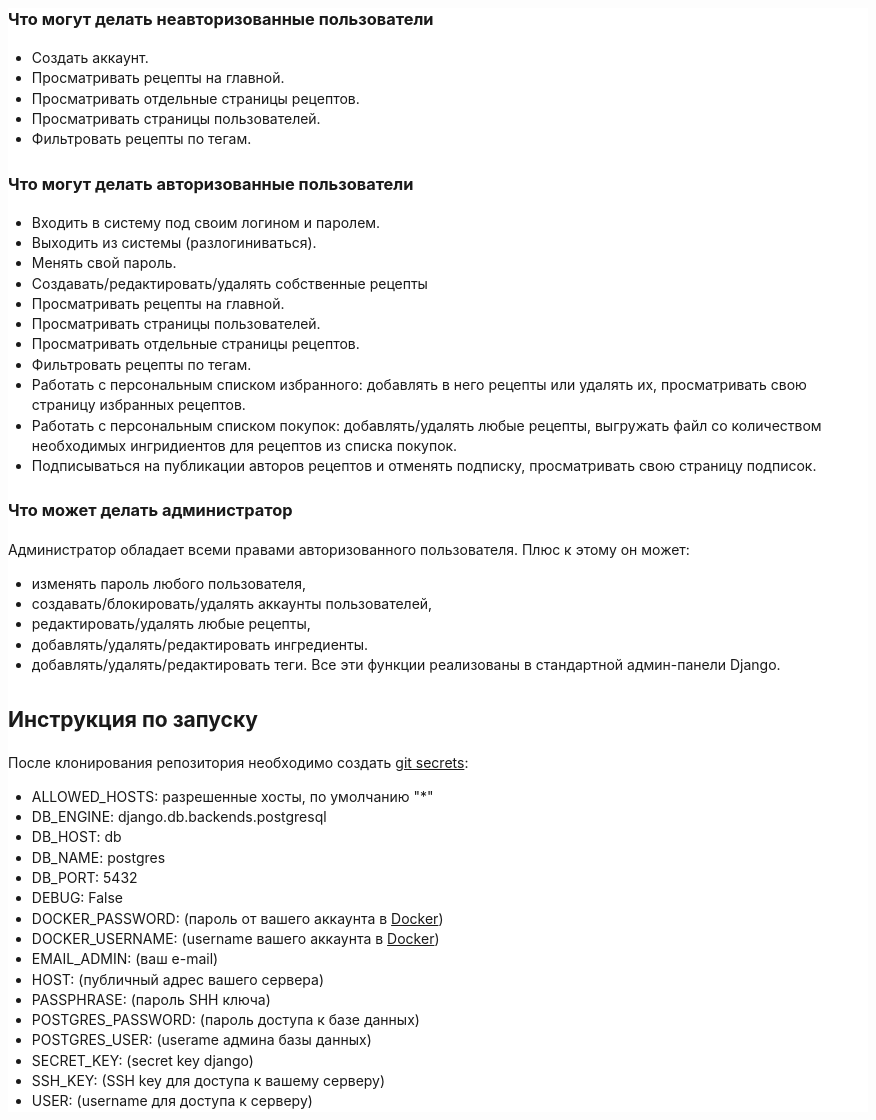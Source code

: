### Что могут делать неавторизованные пользователи
- Создать аккаунт.
- Просматривать рецепты на главной.
- Просматривать отдельные страницы рецептов.
- Просматривать страницы пользователей.
- Фильтровать рецепты по тегам.

### Что могут делать авторизованные пользователи
- Входить в систему под своим логином и паролем.
- Выходить из системы (разлогиниваться).
- Менять свой пароль.
- Создавать/редактировать/удалять собственные рецепты
- Просматривать рецепты на главной.
- Просматривать страницы пользователей.
- Просматривать отдельные страницы рецептов.
- Фильтровать рецепты по тегам.
- Работать с персональным списком избранного: добавлять в него рецепты или удалять их, просматривать свою страницу избранных рецептов.
- Работать с персональным списком покупок: добавлять/удалять любые рецепты, выгружать файл со количеством необходимых ингридиентов для рецептов из списка покупок.
- Подписываться на публикации авторов рецептов и отменять подписку, просматривать свою страницу подписок.

### Что может делать администратор
Администратор обладает всеми правами авторизованного пользователя.
Плюс к этому он может:
- изменять пароль любого пользователя,
- создавать/блокировать/удалять аккаунты пользователей,
- редактировать/удалять любые рецепты,
- добавлять/удалять/редактировать ингредиенты.
- добавлять/удалять/редактировать теги.
Все эти функции реализованы в стандартной админ-панели Django.

## Инструкция по запуску
После клонирования репозитория необходимо создать [git secrets]:

 - ALLOWED_HOSTS: разрешенные хосты, по умолчанию "*"
 - DB_ENGINE: django.db.backends.postgresql
 - DB_HOST: db
 - DB_NAME: postgres
 - DB_PORT: 5432
 - DEBUG: False
 - DOCKER_PASSWORD: (пароль от вашего аккаунта в [Docker])
 - DOCKER_USERNAME: (username вашего аккаунта в [Docker])
 - EMAIL_ADMIN: (ваш e-mail)
 - HOST: (публичный адрес вашего сервера)
 - PASSPHRASE: (пароль SHH ключа)
 - POSTGRES_PASSWORD: (пароль доступа к базе данных)
 - POSTGRES_USER: (userame админа базы данных)
 - SECRET_KEY: (secret key django)
 - SSH_KEY: (SSH key для доступа к вашему серверу)
 - USER: (username для доступа к серверу)


[Python 3.7]: https://python.org
[Django 2.2]: https://www.djangoproject.com/
[Django REST framework 3.12]: https://www.django-rest-framework.org/
[Docker]: https://www.docker.com/
[Павел Кулагов]: https://github.com/kulagov
[git secrets]: https://docs.github.com/en/actions/reference/encrypted-secrets
[62.84.117.3]: http://62.84.117.3/